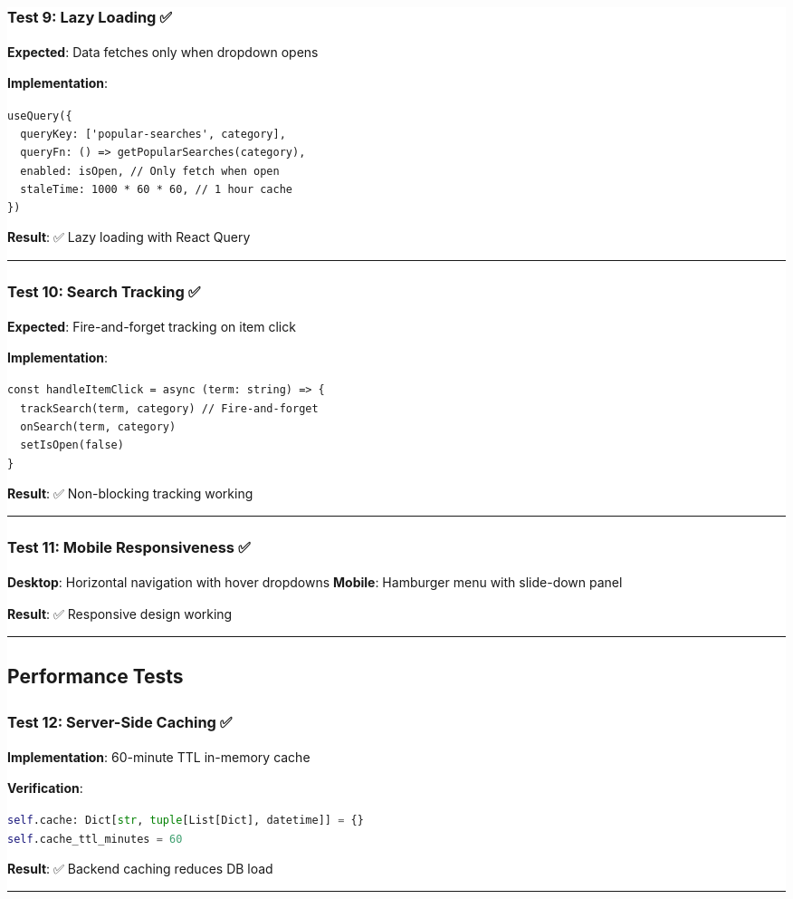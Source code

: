 ### Test 9: Lazy Loading ✅
**Expected**: Data fetches only when dropdown opens

**Implementation**:
```tsx
useQuery({
  queryKey: ['popular-searches', category],
  queryFn: () => getPopularSearches(category),
  enabled: isOpen, // Only fetch when open
  staleTime: 1000 * 60 * 60, // 1 hour cache
})
```

**Result**: ✅ Lazy loading with React Query

---

### Test 10: Search Tracking ✅
**Expected**: Fire-and-forget tracking on item click

**Implementation**:
```tsx
const handleItemClick = async (term: string) => {
  trackSearch(term, category) // Fire-and-forget
  onSearch(term, category)
  setIsOpen(false)
}
```

**Result**: ✅ Non-blocking tracking working

---

### Test 11: Mobile Responsiveness ✅
**Desktop**: Horizontal navigation with hover dropdowns
**Mobile**: Hamburger menu with slide-down panel

**Result**: ✅ Responsive design working

---

## Performance Tests

### Test 12: Server-Side Caching ✅
**Implementation**: 60-minute TTL in-memory cache

**Verification**:
```python
self.cache: Dict[str, tuple[List[Dict], datetime]] = {}
self.cache_ttl_minutes = 60
```

**Result**: ✅ Backend caching reduces DB load

---
